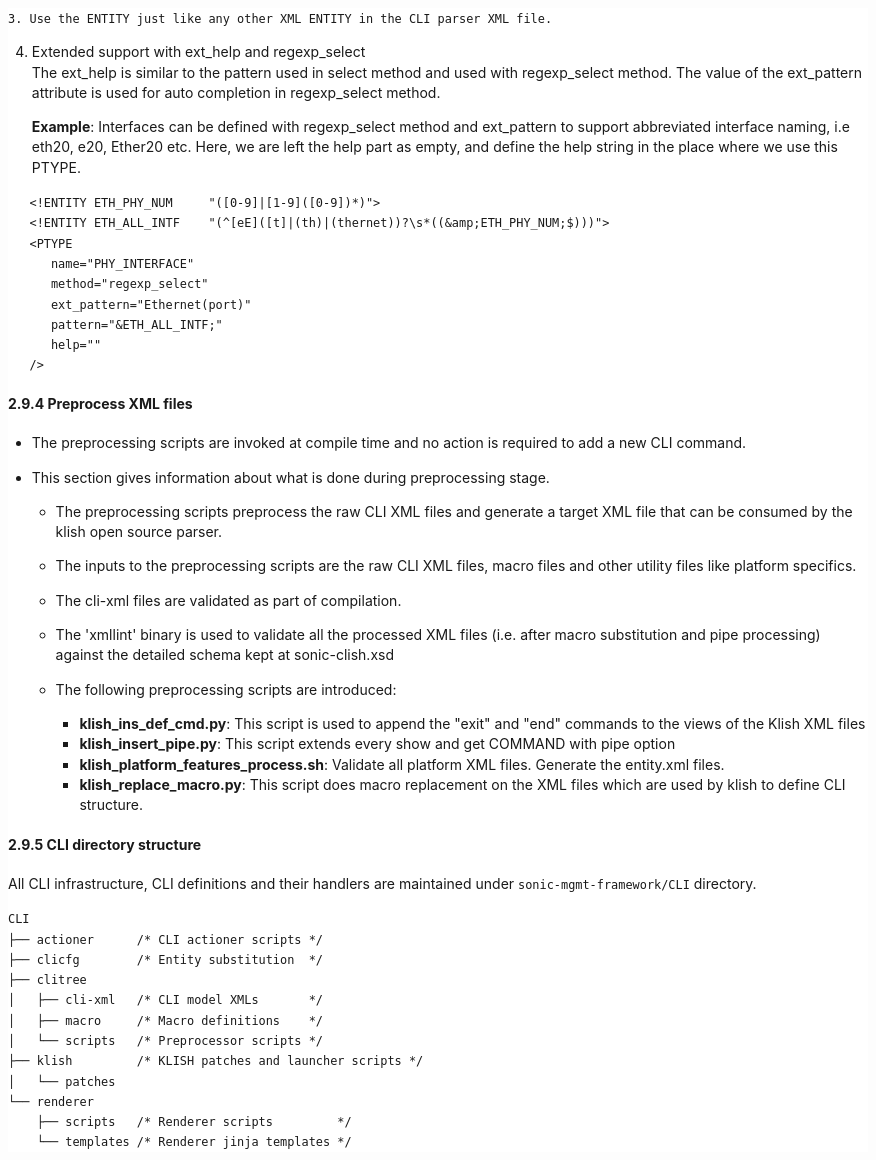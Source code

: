     3. Use the ENTITY just like any other XML ENTITY in the CLI parser XML file.
  
4. Extended support with ext_help and regexp_select  
   The ext_help is similar to the pattern used in select method and used with regexp_select method. The value of the ext_pattern attribute is used for auto completion in regexp_select method.

   **Example**:
   Interfaces can be defined with regexp_select method and ext_pattern to support abbreviated interface naming, i.e eth20, e20, Ether20 etc. Here, we are left the help part as empty, and define the help string in the place where we use this PTYPE.
```
   <!ENTITY ETH_PHY_NUM     "([0-9]|[1-9]([0-9])*)">
   <!ENTITY ETH_ALL_INTF    "(^[eE]([t]|(th)|(thernet))?\s*((&amp;ETH_PHY_NUM;$)))">
   <PTYPE
      name="PHY_INTERFACE"
      method="regexp_select"
      ext_pattern="Ethernet(port)"
      pattern="&ETH_ALL_INTF;"
      help=""
   />
```

#### 2.9.4 Preprocess XML files

* The preprocessing scripts are invoked at compile time and no action is required to add a new CLI command.

* This section gives information about what is done during preprocessing stage.

    * The preprocessing scripts preprocess the raw CLI XML files and generate a target XML file that can be consumed by the klish open source parser.
    * The inputs to the preprocessing scripts are the raw CLI XML files, macro files and other utility files like platform specifics.
    * The cli-xml files are validated as part of compilation.
    * The 'xmllint' binary is used to validate all the processed XML files (i.e. after macro substitution and pipe processing) against the detailed schema kept at sonic-clish.xsd
    * The following preprocessing scripts are introduced:

        * **klish_ins_def_cmd.py**: This script is used to append the "exit" and "end" commands to the views of the Klish XML files
        * **klish_insert_pipe.py**: This script extends every show and get COMMAND with pipe option
        * **klish_platform_features_process.sh**: Validate all platform XML files. Generate the entity.xml files.
        * **klish_replace_macro.py**: This script does macro replacement on the XML files which are used by klish to define CLI structure.

#### 2.9.5 CLI directory structure

All CLI infrastructure, CLI definitions and their handlers are maintained
under `sonic-mgmt-framework/CLI` directory.

```
CLI
├── actioner      /* CLI actioner scripts */
├── clicfg        /* Entity substitution  */
├── clitree
│   ├── cli-xml   /* CLI model XMLs       */
│   ├── macro     /* Macro definitions    */
│   └── scripts   /* Preprocessor scripts */
├── klish         /* KLISH patches and launcher scripts */
│   └── patches
└── renderer
    ├── scripts   /* Renderer scripts         */
    └── templates /* Renderer jinja templates */
```
